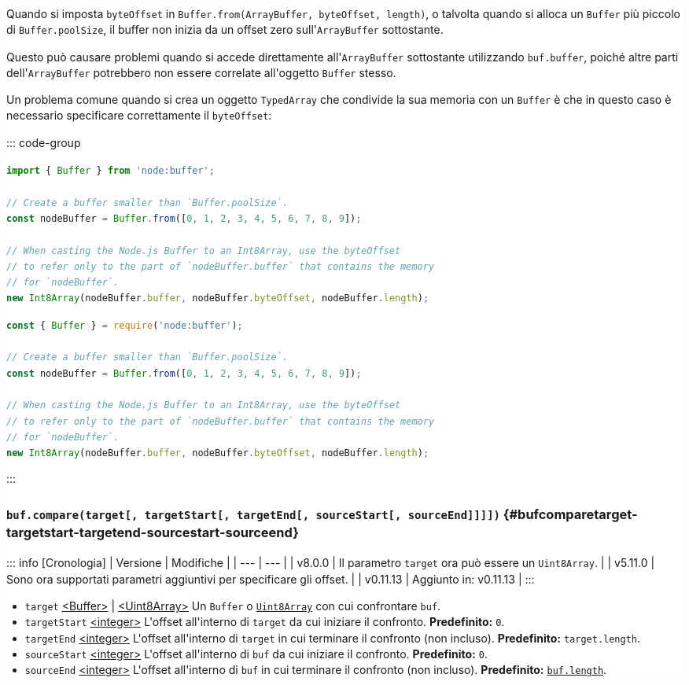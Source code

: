 Quando si imposta `byteOffset` in `Buffer.from(ArrayBuffer, byteOffset, length)`, o talvolta quando si alloca un `Buffer` più piccolo di `Buffer.poolSize`, il buffer non inizia da un offset zero sull'`ArrayBuffer` sottostante.

Questo può causare problemi quando si accede direttamente all'`ArrayBuffer` sottostante utilizzando `buf.buffer`, poiché altre parti dell'`ArrayBuffer` potrebbero non essere correlate all'oggetto `Buffer` stesso.

Un problema comune quando si crea un oggetto `TypedArray` che condivide la sua memoria con un `Buffer` è che in questo caso è necessario specificare correttamente il `byteOffset`:



::: code-group
```js [ESM]
import { Buffer } from 'node:buffer';

// Create a buffer smaller than `Buffer.poolSize`.
const nodeBuffer = Buffer.from([0, 1, 2, 3, 4, 5, 6, 7, 8, 9]);

// When casting the Node.js Buffer to an Int8Array, use the byteOffset
// to refer only to the part of `nodeBuffer.buffer` that contains the memory
// for `nodeBuffer`.
new Int8Array(nodeBuffer.buffer, nodeBuffer.byteOffset, nodeBuffer.length);
```

```js [CJS]
const { Buffer } = require('node:buffer');

// Create a buffer smaller than `Buffer.poolSize`.
const nodeBuffer = Buffer.from([0, 1, 2, 3, 4, 5, 6, 7, 8, 9]);

// When casting the Node.js Buffer to an Int8Array, use the byteOffset
// to refer only to the part of `nodeBuffer.buffer` that contains the memory
// for `nodeBuffer`.
new Int8Array(nodeBuffer.buffer, nodeBuffer.byteOffset, nodeBuffer.length);
```
:::


### `buf.compare(target[, targetStart[, targetEnd[, sourceStart[, sourceEnd]]]])` {#bufcomparetarget-targetstart-targetend-sourcestart-sourceend}

::: info [Cronologia]
| Versione | Modifiche |
| --- | --- |
| v8.0.0 | Il parametro `target` ora può essere un `Uint8Array`. |
| v5.11.0 | Sono ora supportati parametri aggiuntivi per specificare gli offset. |
| v0.11.13 | Aggiunto in: v0.11.13 |
:::

- `target` [\<Buffer\>](/it/nodejs/api/buffer#class-buffer) | [\<Uint8Array\>](https://developer.mozilla.org/en-US/docs/Web/JavaScript/Reference/Global_Objects/Uint8Array) Un `Buffer` o [`Uint8Array`](https://developer.mozilla.org/en-US/docs/Web/JavaScript/Reference/Global_Objects/Uint8Array) con cui confrontare `buf`.
- `targetStart` [\<integer\>](https://developer.mozilla.org/en-US/docs/Web/JavaScript/Data_structures#Number_type) L'offset all'interno di `target` da cui iniziare il confronto. **Predefinito:** `0`.
- `targetEnd` [\<integer\>](https://developer.mozilla.org/en-US/docs/Web/JavaScript/Data_structures#Number_type) L'offset all'interno di `target` in cui terminare il confronto (non incluso). **Predefinito:** `target.length`.
- `sourceStart` [\<integer\>](https://developer.mozilla.org/en-US/docs/Web/JavaScript/Data_structures#Number_type) L'offset all'interno di `buf` da cui iniziare il confronto. **Predefinito:** `0`.
- `sourceEnd` [\<integer\>](https://developer.mozilla.org/en-US/docs/Web/JavaScript/Data_structures#Number_type) L'offset all'interno di `buf` in cui terminare il confronto (non incluso). **Predefinito:** [`buf.length`](/it/nodejs/api/buffer#buflength).